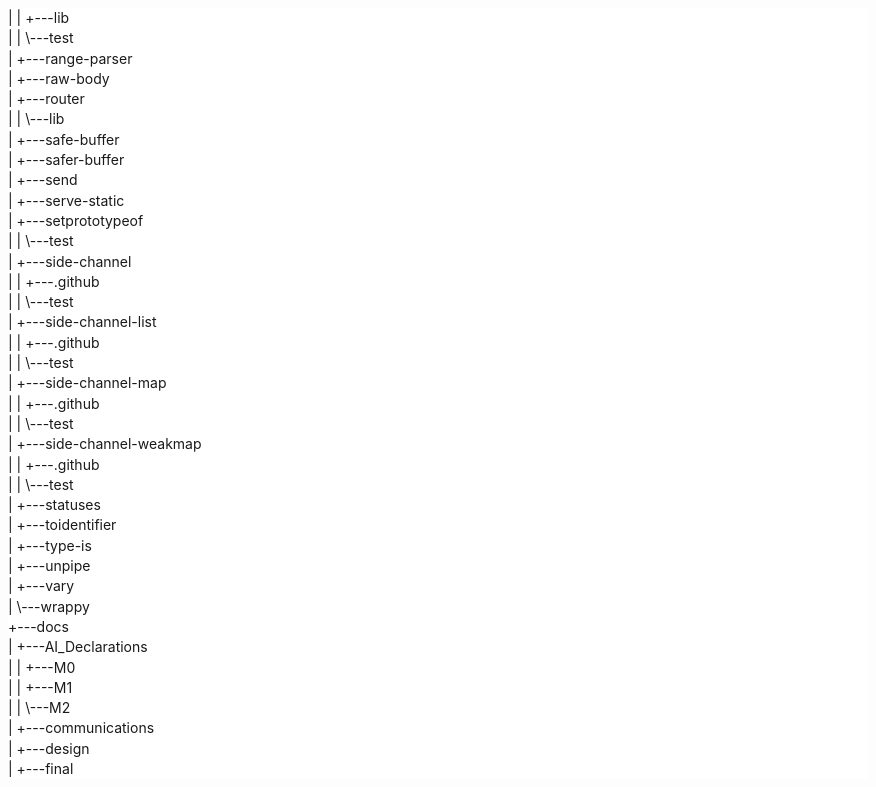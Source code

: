 |       |   \+---lib  
|       |   \\---test  
|       \+---range-parser  
|       \+---raw-body  
|       \+---router  
|       |   \\---lib  
|       \+---safe-buffer  
|       \+---safer-buffer  
|       \+---send  
|       \+---serve-static  
|       \+---setprototypeof  
|       |   \\---test  
|       \+---side-channel  
|       |   \+---.github  
|       |   \\---test  
|       \+---side-channel-list  
|       |   \+---.github  
|       |   \\---test  
|       \+---side-channel-map  
|       |   \+---.github  
|       |   \\---test  
|       \+---side-channel-weakmap  
|       |   \+---.github  
|       |   \\---test  
|       \+---statuses  
|       \+---toidentifier  
|       \+---type-is  
|       \+---unpipe  
|       \+---vary  
|       \\---wrappy  
\+---docs  
|   \+---AI\_Declarations  
|   |   \+---M0  
|   |   \+---M1  
|   |   \\---M2  
|   \+---communications  
|   \+---design  
|   \+---final  